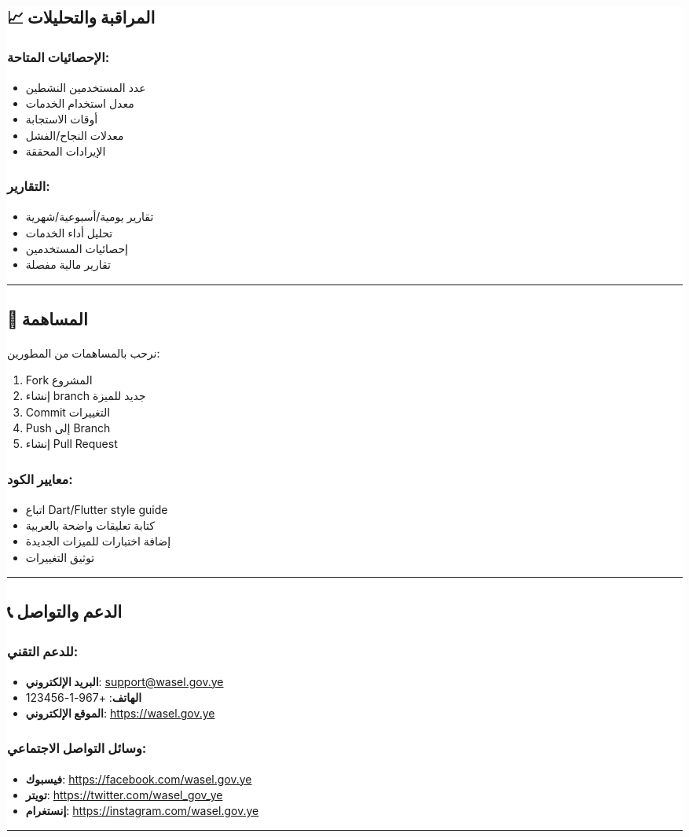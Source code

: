
## 📈 المراقبة والتحليلات

### الإحصائيات المتاحة:
- عدد المستخدمين النشطين
- معدل استخدام الخدمات
- أوقات الاستجابة
- معدلات النجاح/الفشل
- الإيرادات المحققة

### التقارير:
- تقارير يومية/أسبوعية/شهرية
- تحليل أداء الخدمات
- إحصائيات المستخدمين
- تقارير مالية مفصلة

---

## 🤝 المساهمة

نرحب بالمساهمات من المطورين:

1. Fork المشروع
2. إنشاء branch جديد للميزة
3. Commit التغييرات
4. Push إلى Branch
5. إنشاء Pull Request

### معايير الكود:
- اتباع Dart/Flutter style guide
- كتابة تعليقات واضحة بالعربية
- إضافة اختبارات للميزات الجديدة
- توثيق التغييرات

---

## 📞 الدعم والتواصل

### للدعم التقني:
- **البريد الإلكتروني**: support@wasel.gov.ye
- **الهاتف**: +967-1-123456
- **الموقع الإلكتروني**: https://wasel.gov.ye

### وسائل التواصل الاجتماعي:
- **فيسبوك**: https://facebook.com/wasel.gov.ye
- **تويتر**: https://twitter.com/wasel_gov_ye
- **إنستغرام**: https://instagram.com/wasel.gov.ye

---
